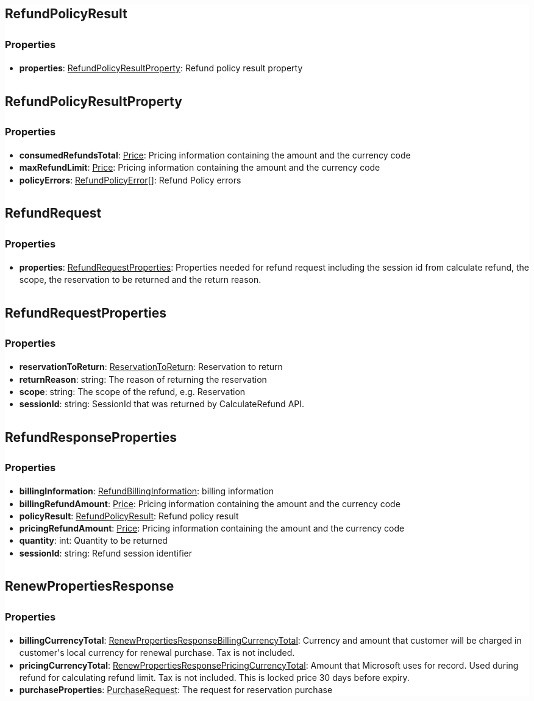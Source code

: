 ## RefundPolicyResult
### Properties
* **properties**: [RefundPolicyResultProperty](#refundpolicyresultproperty): Refund policy result property

## RefundPolicyResultProperty
### Properties
* **consumedRefundsTotal**: [Price](#price): Pricing information containing the amount and the currency code
* **maxRefundLimit**: [Price](#price): Pricing information containing the amount and the currency code
* **policyErrors**: [RefundPolicyError](#refundpolicyerror)[]: Refund Policy errors

## RefundRequest
### Properties
* **properties**: [RefundRequestProperties](#refundrequestproperties): Properties needed for refund request including the session id from calculate refund, the scope, the reservation to be returned and the return reason.

## RefundRequestProperties
### Properties
* **reservationToReturn**: [ReservationToReturn](#reservationtoreturn): Reservation to return
* **returnReason**: string: The reason of returning the reservation
* **scope**: string: The scope of the refund, e.g. Reservation
* **sessionId**: string: SessionId that was returned by CalculateRefund API.

## RefundResponseProperties
### Properties
* **billingInformation**: [RefundBillingInformation](#refundbillinginformation): billing information
* **billingRefundAmount**: [Price](#price): Pricing information containing the amount and the currency code
* **policyResult**: [RefundPolicyResult](#refundpolicyresult): Refund policy result
* **pricingRefundAmount**: [Price](#price): Pricing information containing the amount and the currency code
* **quantity**: int: Quantity to be returned
* **sessionId**: string: Refund session identifier

## RenewPropertiesResponse
### Properties
* **billingCurrencyTotal**: [RenewPropertiesResponseBillingCurrencyTotal](#renewpropertiesresponsebillingcurrencytotal): Currency and amount that customer will be charged in customer's local currency for renewal purchase. Tax is not included.
* **pricingCurrencyTotal**: [RenewPropertiesResponsePricingCurrencyTotal](#renewpropertiesresponsepricingcurrencytotal): Amount that Microsoft uses for record. Used during refund for calculating refund limit. Tax is not included. This is locked price 30 days before expiry.
* **purchaseProperties**: [PurchaseRequest](#purchaserequest): The request for reservation purchase
